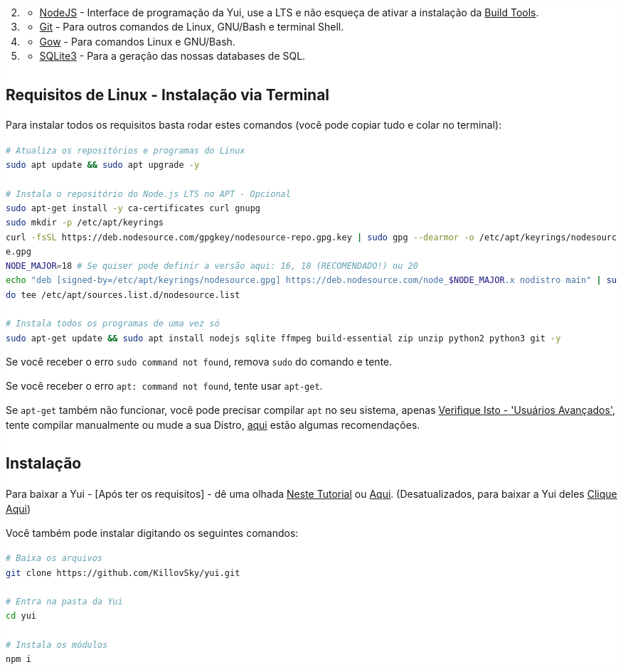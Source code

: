 2. - [NodeJS](https://nodejs.org) - Interface de programação da Yui, use a LTS e não esqueça de ativar a instalação da [Build Tools](https://github.com/KillovSky/yui/issues/538).  
  
3. - [Git](https://git-scm.com) - Para outros comandos de Linux, GNU/Bash e terminal Shell.  
  
4. - [Gow](https://github.com/bmatzelle/gow/releases) - Para comandos Linux e GNU/Bash.  
  
5. - [SQLite3](https://www.sqlite.org/index.html) - Para a geração das nossas databases de SQL.  
  
## Requisitos de Linux - Instalação via Terminal  
  
Para instalar todos os requisitos basta rodar estes comandos (você pode copiar tudo e colar no terminal):  
  
```bash  
# Atualiza os repositórios e programas do Linux  
sudo apt update && sudo apt upgrade -y  
  
# Instala o repositório do Node.js LTS no APT - Opcional  
sudo apt-get install -y ca-certificates curl gnupg  
sudo mkdir -p /etc/apt/keyrings  
curl -fsSL https://deb.nodesource.com/gpgkey/nodesource-repo.gpg.key | sudo gpg --dearmor -o /etc/apt/keyrings/nodesource.gpg  
NODE_MAJOR=18 # Se quiser pode definir a versão aqui: 16, 18 (RECOMENDADO!) ou 20  
echo "deb [signed-by=/etc/apt/keyrings/nodesource.gpg] https://deb.nodesource.com/node_$NODE_MAJOR.x nodistro main" | sudo tee /etc/apt/sources.list.d/nodesource.list  
  
# Instala todos os programas de uma vez só  
sudo apt-get update && sudo apt install nodejs sqlite ffmpeg build-essential zip unzip python2 python3 git -y  
```  
  
Se você receber o erro `sudo command not found`, remova `sudo` do comando e tente.  
  
Se você receber o erro `apt: command not found`, tente usar `apt-get`.  
  
Se `apt-get` também não funcionar, você pode precisar compilar `apt` no seu sistema, apenas [Verifique Isto - 'Usuários Avançados'](https://askubuntu.com/questions/860375/installing-apt-get), tente compilar manualmente ou mude a sua Distro, [aqui](https://github.com/KillovSky/yui/discussions/28) estão algumas recomendações.  
  
## Instalação  
Para baixar a Yui - [Após ter os requisitos] - dê uma olhada [Neste Tutorial](https://github.com/KillovSky/yui/discussions/28) ou [Aqui](http://htmlpreview.github.io/?https://github.com/KillovSky/yui/blob/main/.readme/donates/page.html). (Desatualizados, para baixar a Yui deles [Clique Aqui](https://github.com/KillovSky/yui/tree/OpenWA))  
  
Você também pode instalar digitando os seguintes comandos:  
  
```bash  
# Baixa os arquivos  
git clone https://github.com/KillovSky/yui.git  
  
# Entra na pasta da Yui  
cd yui  
  
# Instala os módulos  
npm i  
```  
  